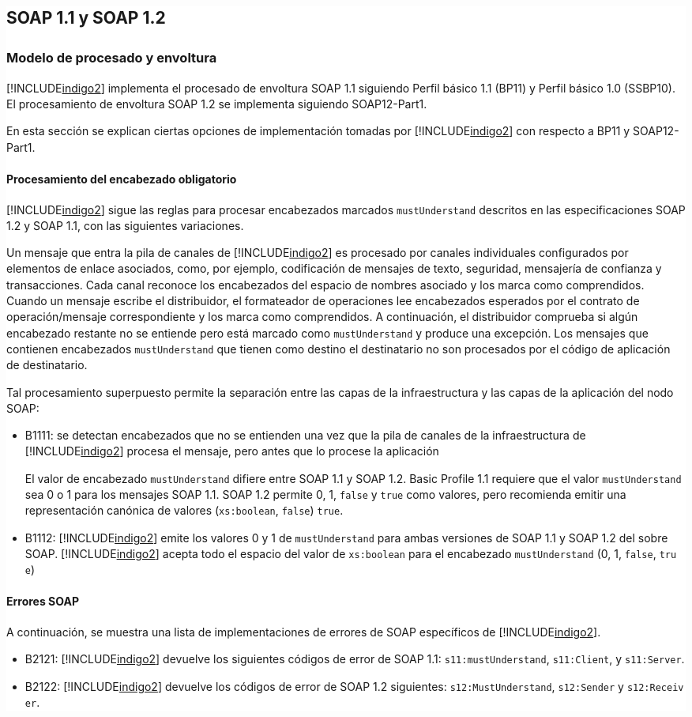 ## <a name="soap-11-and-soap-12"></a>SOAP 1.1 y SOAP 1.2  
  
### <a name="envelope-and-processing-model"></a>Modelo de procesado y envoltura  
 [!INCLUDE[indigo2](../../../../includes/indigo2-md.md)] implementa el procesado de envoltura SOAP 1.1 siguiendo Perfil básico 1.1 (BP11) y Perfil básico 1.0 (SSBP10). El procesamiento de envoltura SOAP 1.2 se implementa siguiendo SOAP12-Part1.  
  
 En esta sección se explican ciertas opciones de implementación tomadas por [!INCLUDE[indigo2](../../../../includes/indigo2-md.md)] con respecto a BP11 y SOAP12-Part1.  
  
#### <a name="mandatory-header-processing"></a>Procesamiento del encabezado obligatorio  
 [!INCLUDE[indigo2](../../../../includes/indigo2-md.md)] sigue las reglas para procesar encabezados marcados `mustUnderstand` descritos en las especificaciones SOAP 1.2 y SOAP 1.1, con las siguientes variaciones.  
  
 Un mensaje que entra la pila de canales de [!INCLUDE[indigo2](../../../../includes/indigo2-md.md)] es procesado por canales individuales configurados por elementos de enlace asociados, como, por ejemplo, codificación de mensajes de texto, seguridad, mensajería de confianza y transacciones. Cada canal reconoce los encabezados del espacio de nombres asociado y los marca como comprendidos. Cuando un mensaje escribe el distribuidor, el formateador de operaciones lee encabezados esperados por el contrato de operación/mensaje correspondiente y los marca como comprendidos. A continuación, el distribuidor comprueba si algún encabezado restante no se entiende pero está marcado como `mustUnderstand` y produce una excepción. Los mensajes que contienen encabezados `mustUnderstand` que tienen como destino el destinatario no son procesados por el código de aplicación de destinatario.  
  
 Tal procesamiento superpuesto permite la separación entre las capas de la infraestructura y las capas de la aplicación del nodo SOAP:  
  
-   B1111: se detectan encabezados que no se entienden una vez que la pila de canales de la infraestructura de [!INCLUDE[indigo2](../../../../includes/indigo2-md.md)] procesa el mensaje, pero antes que lo procese la aplicación  
  
     El valor de encabezado `mustUnderstand` difiere entre SOAP 1.1 y SOAP 1.2. Basic Profile 1.1 requiere que el valor `mustUnderstand` sea 0 o 1 para los mensajes SOAP 1.1. SOAP 1.2 permite 0, 1, `false` y `true` como valores, pero recomienda emitir una representación canónica de valores (`xs:boolean`, `false`) `true`.  
  
-   B1112: [!INCLUDE[indigo2](../../../../includes/indigo2-md.md)] emite los valores 0 y 1 de `mustUnderstand` para ambas versiones de SOAP 1.1 y SOAP 1.2 del sobre SOAP. [!INCLUDE[indigo2](../../../../includes/indigo2-md.md)] acepta todo el espacio del valor de `xs:boolean` para el encabezado `mustUnderstand` (0, 1, `false`, `true`)  
  
#### <a name="soap-faults"></a>Errores SOAP  
 A continuación, se muestra una lista de implementaciones de errores de SOAP específicos de [!INCLUDE[indigo2](../../../../includes/indigo2-md.md)].  
  
-   B2121: [!INCLUDE[indigo2](../../../../includes/indigo2-md.md)] devuelve los siguientes códigos de error de SOAP 1.1: `s11:mustUnderstand`, `s11:Client`, y `s11:Server`.  
  
-   B2122: [!INCLUDE[indigo2](../../../../includes/indigo2-md.md)] devuelve los códigos de error de SOAP 1.2 siguientes: `s12:MustUnderstand`, `s12:Sender` y `s12:Receiver`.  
  